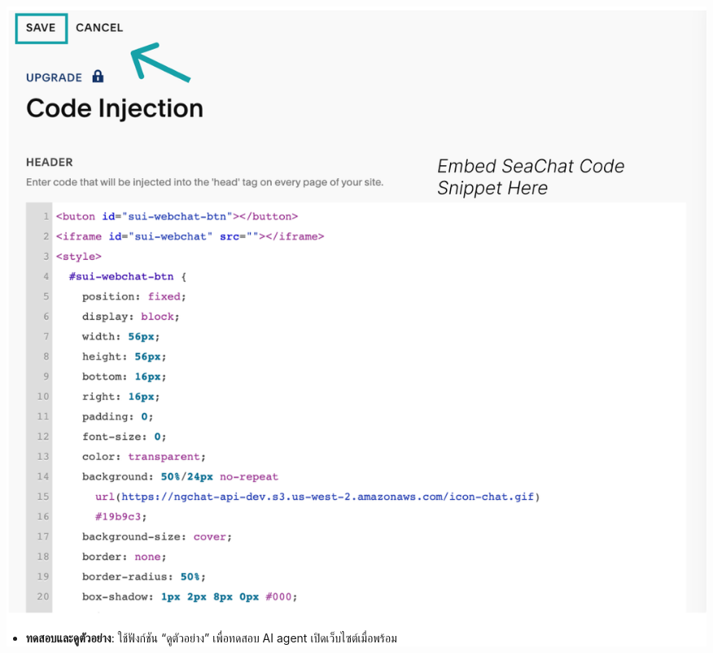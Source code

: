   <img width="100%" style="border-radius: 0.4rem" src="/images/blog/90-whatsapp-squarespace-customer-service/squarespace-integration-step4.png" alt="ดึงข้อมูลโค้ด SeaChat จากการตั้งค่าการผสานรวม Squarespace บน SeaChat">

- **ทดสอบและดูตัวอย่าง**: ใช้ฟังก์ชัน “ดูตัวอย่าง” เพื่อทดสอบ AI agent เปิดเว็บไซต์เมื่อพร้อม